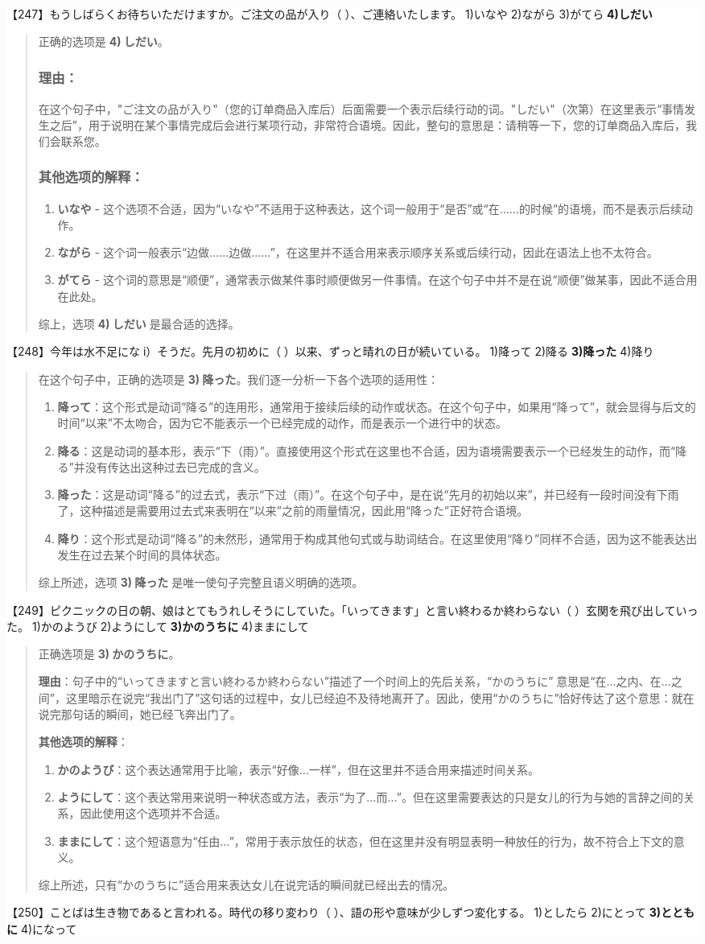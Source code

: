 【247】もうしばらくお待ちいただけますか。ご注文の品が入り（ ）、ご連絡いたします。
   1)いなや 2)ながら 3)がてら **4)しだい**

> 正确的选项是 **4) しだい**。
> 
> ### 理由：
> 在这个句子中，"ご注文の品が入り"（您的订单商品入库后）后面需要一个表示后续行动的词。"しだい"（次第）在这里表示“事情发生之后”，用于说明在某个事情完成后会进行某项行动，非常符合语境。因此，整句的意思是：请稍等一下，您的订单商品入库后，我们会联系您。
> 
> ### 其他选项的解释：
> 1) **いなや** - 这个选项不合适，因为“いなや”不适用于这种表达，这个词一般用于“是否”或“在……的时候”的语境，而不是表示后续动作。
> 
> 2) **ながら** - 这个词一般表示“边做……边做……”，在这里并不适合用来表示顺序关系或后续行动，因此在语法上也不太符合。
> 
> 3) **がてら** - 这个词的意思是“顺便”，通常表示做某件事时顺便做另一件事情。在这个句子中并不是在说“顺便”做某事，因此不适合用在此处。
> 
> 综上，选项 **4) しだい** 是最合适的选择。

【248】今年は水不足にな i）そうだ。先月の初めに（ ）以来、ずっと晴れの日が続いている。
   1)降って 2)降る **3)降った** 4)降り

> 在这个句子中，正确的选项是 **3) 降った**。我们逐一分析一下各个选项的适用性：
> 
> 1) **降って**：这个形式是动词“降る”的连用形，通常用于接续后续的动作或状态。在这个句子中，如果用“降って”，就会显得与后文的时间“以来”不太吻合，因为它不能表示一个已经完成的动作，而是表示一个进行中的状态。
> 
> 2) **降る**：这是动词的基本形，表示“下（雨）”。直接使用这个形式在这里也不合适，因为语境需要表示一个已经发生的动作，而“降る”并没有传达出这种过去已完成的含义。
> 
> 3) **降った**：这是动词“降る”的过去式，表示“下过（雨）”。在这个句子中，是在说“先月的初始以来”，并已经有一段时间没有下雨了，这种描述是需要用过去式来表明在“以来”之前的雨量情况，因此用“降った”正好符合语境。
> 
> 4) **降り**：这个形式是动词“降る”的未然形，通常用于构成其他句式或与助词结合。在这里使用“降り”同样不合适，因为这不能表达出发生在过去某个时间的具体状态。
> 
> 综上所述，选项 **3) 降った** 是唯一使句子完整且语义明确的选项。

【249】ピクニックの日の朝、娘はとてもうれしそうにしていた。「いってきます」と言い終わるか終わらない（ ）玄関を飛び出していった。
   1)かのようび 2)ようにして **3)かのうちに** 4)ままにして

> 正确选项是 **3) かのうちに**。
> 
> **理由**：句子中的“いってきますと言い終わるか終わらない”描述了一个时间上的先后关系，“かのうちに” 意思是“在…之内、在…之间”，这里暗示在说完“我出门了”这句话的过程中，女儿已经迫不及待地离开了。因此，使用“かのうちに”恰好传达了这个意思：就在说完那句话的瞬间，她已经飞奔出门了。
> 
> **其他选项的解释**：
> 1) **かのようび**：这个表达通常用于比喻，表示“好像…一样”，但在这里并不适合用来描述时间关系。
>   
> 2) **ようにして**：这个表达常用来说明一种状态或方法，表示“为了…而…”。但在这里需要表达的只是女儿的行为与她的言辞之间的关系，因此使用这个选项并不合适。
> 
> 4) **ままにして**：这个短语意为“任由…”，常用于表示放任的状态，但在这里并没有明显表明一种放任的行为，故不符合上下文的意义。  
> 
> 综上所述，只有“かのうちに”适合用来表达女儿在说完话的瞬间就已经出去的情况。

【250】ことばは生き物であると言われる。時代の移り変わり（ ）、語の形や意味が少しずつ変化する。
   1)としたら 2)にとって **3)とともに** 4)になって
